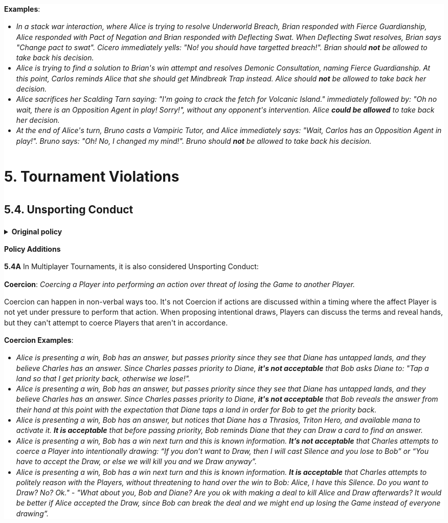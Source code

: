 **Examples**:

- _In a stack war interaction, where Alice is trying to resolve Underworld Breach, Brian responded with Fierce Guardianship, Alice responded with Pact of Negation and Brian responded with Deflecting Swat. When Deflecting Swat resolves, Brian says "Change pact to swat". Cicero immediately yells: "No! you should have targetted breach!". Brian should **not** be allowed to take back his decision._
- _Alice is trying to find a solution to Brian's win attempt and resolves Demonic Consultation, naming Fierce Guardianship. At this point, Carlos reminds Alice that she should get Mindbreak Trap instead. Alice should **not** be allowed to take back her decision._
- _Alice sacrifices her Scalding Tarn saying: "I'm going to crack the fetch for Volcanic Island." immediately followed by: "Oh no wait, there is an Opposition Agent in play! Sorry!", without any opponent's intervention. Alice **could be allowed** to take back her decision._
- _At the end of Alice's turn, Bruno casts a Vampiric Tutor, and Alice immediately says: "Wait, Carlos has an Opposition Agent in play!". Bruno says: "Oh! No, I changed my mind!". Bruno should **not** be allowed to take back his decision._
  
# 5. Tournament Violations

## 5.4. Unsporting Conduct

<details markdown="0"><summary><strong>Original policy</strong></summary></details>
<p></p>

**Policy Additions**

**5.4A** In Multiplayer Tournaments, it is also considered Unsporting Conduct:

**Coercion**: _Coercing a Player into performing an action over threat of losing the Game to another Player._

Coercion can happen in non-verbal ways too.
It's not Coercion if actions are discussed within a timing where the affect Player is not yet under pressure to perform that action.
When proposing intentional draws, Players can discuss the terms and reveal hands, but they can't attempt to coerce Players that aren't in accordance.

**Coercion Examples**:

- _Alice is presenting a win, Bob has an answer, but passes priority since they see that Diane has untapped lands, and they believe Charles has an answer. Since Charles passes priority to Diane, **it's not acceptable** that Bob asks Diane to: "Tap a land so that I get priority back, otherwise we lose!"._
- _Alice is presenting a win, Bob has an answer, but passes priority since they see that Diane has untapped lands, and they believe Charles has an answer. Since Charles passes priority to Diane, **it's not acceptable** that Bob reveals the answer from their hand at this point with the expectation that Diane taps a land in order for Bob to get the priority back._
- _Alice is presenting a win, Bob has an answer, but notices that Diane has a Thrasios, Triton Hero, and available mana to activate it. **It is acceptable** that before passing priority, Bob reminds Diane that they can Draw a card to find an answer._
- _Alice is presenting a win, Bob has a win next turn and this is known information. **It’s not acceptable** that Charles attempts to coerce a Player into intentionally drawing: “If you don’t want to Draw, then I will cast Silence and you lose to Bob” or “You have to accept the Draw, or else we will kill you and we Draw anyway”._
- _Alice is presenting a win, Bob has a win next turn and this is known information. **It is acceptable** that Charles attempts to politely reason with the Players, without threatening to hand over the win to Bob: Alice, I have this Silence. Do you want to Draw? No? Ok." - "What about you, Bob and Diane? Are you ok with making a deal to kill Alice and Draw afterwards? It would be better if Alice accepted the Draw, since Bob can break the deal and we might end up losing the Game instead of everyone drawing”._
